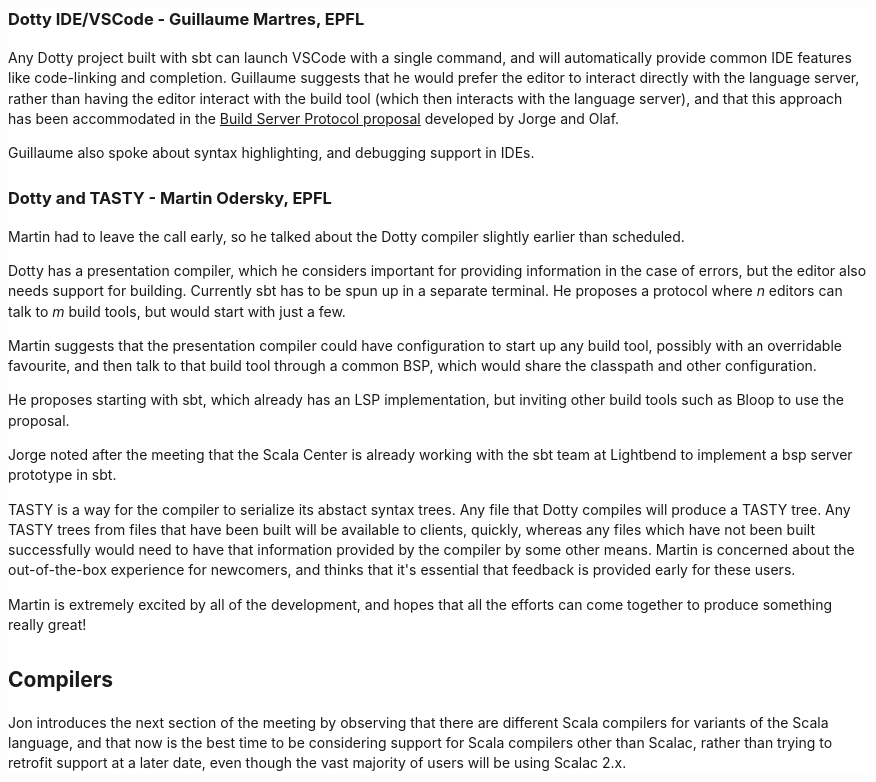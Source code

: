 ### Dotty IDE/VSCode - Guillaume Martres, EPFL

Any Dotty project built with sbt can launch VSCode with a single command, and
will automatically provide common IDE features like code-linking and
completion. Guillaume suggests that he would prefer the editor to interact
directly with the language server, rather than having the editor interact with
the build tool (which then interacts with the language server), and that this
approach has been accommodated in the [Build Server Protocol
proposal](https://github.com/scalacenter/bsp/blob/master/docs/bsp.md) developed
by Jorge and Olaf.

Guillaume also spoke about syntax highlighting, and debugging support in IDEs.

### Dotty and TASTY - Martin Odersky, EPFL

Martin had to leave the call early, so he talked about the Dotty compiler
slightly earlier than scheduled.

Dotty has a presentation compiler, which he considers important for providing
information in the case of errors, but the editor also needs support for
building. Currently sbt has to be spun up in a separate terminal. He proposes a
protocol where *n* editors can talk to *m* build tools, but would start with
just a few.

Martin suggests that the presentation compiler could have configuration to
start up any build tool, possibly with an overridable favourite, and then talk
to that build tool through a common BSP, which would share the classpath and
other configuration.

He proposes starting with sbt, which already has an LSP implementation, but
inviting other build tools such as Bloop to use the proposal.

Jorge noted after the meeting that the Scala Center is already working with the
sbt team at Lightbend to implement a bsp server prototype in sbt.

TASTY is a way for the compiler to serialize its abstact syntax trees. Any file
that Dotty compiles will produce a TASTY tree. Any TASTY trees from files that
have been built will be available to clients, quickly, whereas any files which
have not been built successfully would need to have that information provided
by the compiler by some other means. Martin is concerned about the
out-of-the-box experience for newcomers, and thinks that it's essential that
feedback is provided early for these users.

Martin is extremely excited by all of the development, and hopes that all the
efforts can come together to produce something really great!

## Compilers

Jon introduces the next section of the meeting by observing that there are
different Scala compilers for variants of the Scala language, and that now is
the best time to be considering support for Scala compilers other than Scalac,
rather than trying to retrofit support at a later date, even though the vast
majority of users will be using Scalac 2.x.
